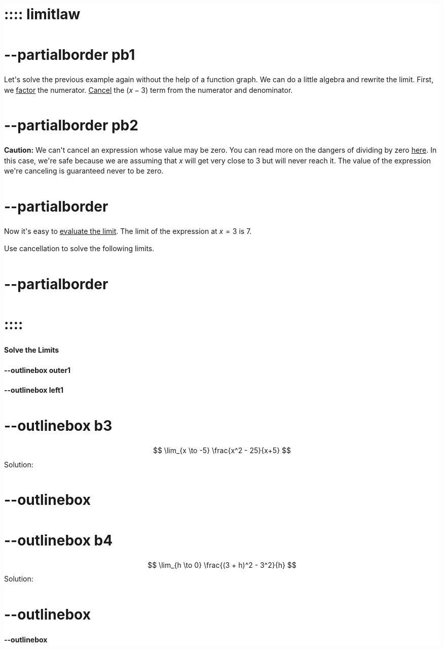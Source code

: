 # :::: limitlaw
# --partialborder pb1
Let's solve the previous example again without the help of a function graph.
[](:!formula|markdown)
We can do a little algebra and rewrite the limit.  First, we [factor](:=factor=true) the numerator. [Cancel](:=cancel=true) the $(x-3)$ term from the numerator and denominator. 

# --partialborder pb2
**Caution:**
We can't cancel an expression whose value may be zero.  You can read more on the dangers of dividing by zero [here](/pages/divideByZero).  In this case, we're safe because we are assuming that $x$ will get very close to $3$ but will never reach it.  The value of the expression we're canceling is guaranteed never to be zero. 
# --partialborder

Now it's easy to  [evaluate the limit](:=limit=true).  The limit of the expression at $x=3$ is $7$. 



Use cancellation to solve the following limits. 
# --partialborder
# ::::

#### Solve the Limits

#### --outlinebox outer1

#### --outlinebox left1
# --outlinebox b3
$$
\lim_{x \to -5} \frac{x^2 - 25}{x+5}
$$
Solution: [](:?s1)
# --outlinebox 

# --outlinebox b4
$$
\lim_{h \to 0} \frac{(3 + h)^2 - 3^2}{h}
$$
Solution: [](:?s2)
# --outlinebox 
#### --outlinebox
